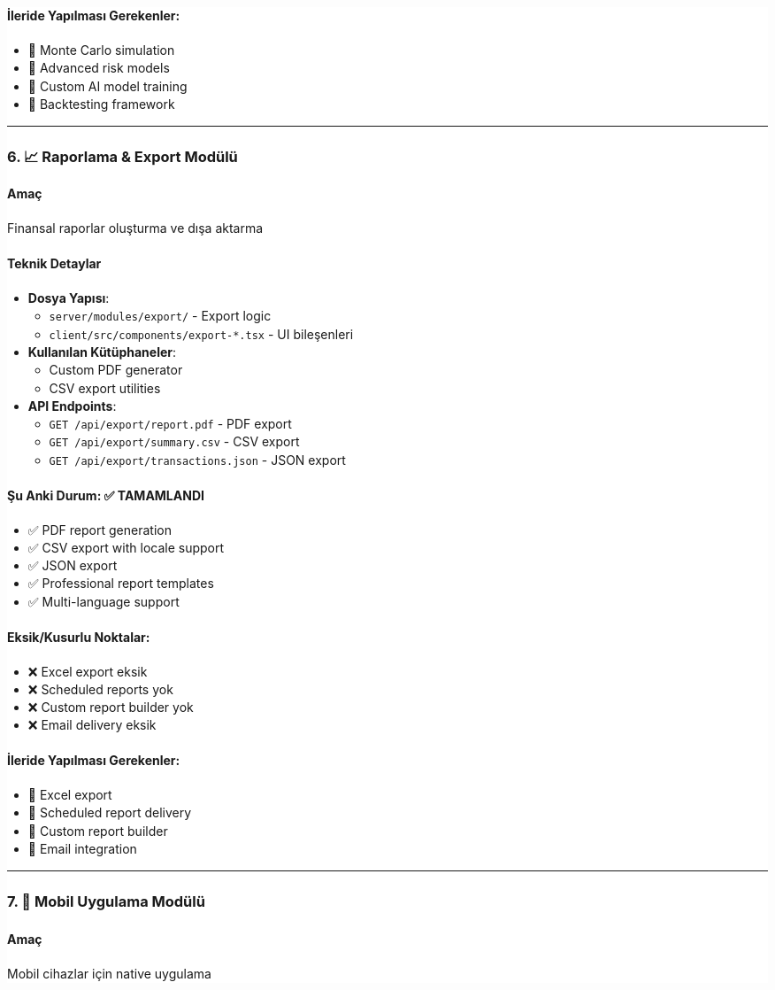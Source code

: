 #### **İleride Yapılması Gerekenler**:
- 🔄 Monte Carlo simulation
- 🔄 Advanced risk models
- 🔄 Custom AI model training
- 🔄 Backtesting framework

---

### 6. 📈 Raporlama & Export Modülü

#### **Amaç**
Finansal raporlar oluşturma ve dışa aktarma

#### **Teknik Detaylar**
- **Dosya Yapısı**:
  - `server/modules/export/` - Export logic
  - `client/src/components/export-*.tsx` - UI bileşenleri
- **Kullanılan Kütüphaneler**:
  - Custom PDF generator
  - CSV export utilities
- **API Endpoints**:
  - `GET /api/export/report.pdf` - PDF export
  - `GET /api/export/summary.csv` - CSV export
  - `GET /api/export/transactions.json` - JSON export

#### **Şu Anki Durum**: ✅ **TAMAMLANDI**
- ✅ PDF report generation
- ✅ CSV export with locale support
- ✅ JSON export
- ✅ Professional report templates
- ✅ Multi-language support

#### **Eksik/Kusurlu Noktalar**:
- ❌ Excel export eksik
- ❌ Scheduled reports yok
- ❌ Custom report builder yok
- ❌ Email delivery eksik

#### **İleride Yapılması Gerekenler**:
- 🔄 Excel export
- 🔄 Scheduled report delivery
- 🔄 Custom report builder
- 🔄 Email integration

---

### 7. 📱 Mobil Uygulama Modülü

#### **Amaç**
Mobil cihazlar için native uygulama
